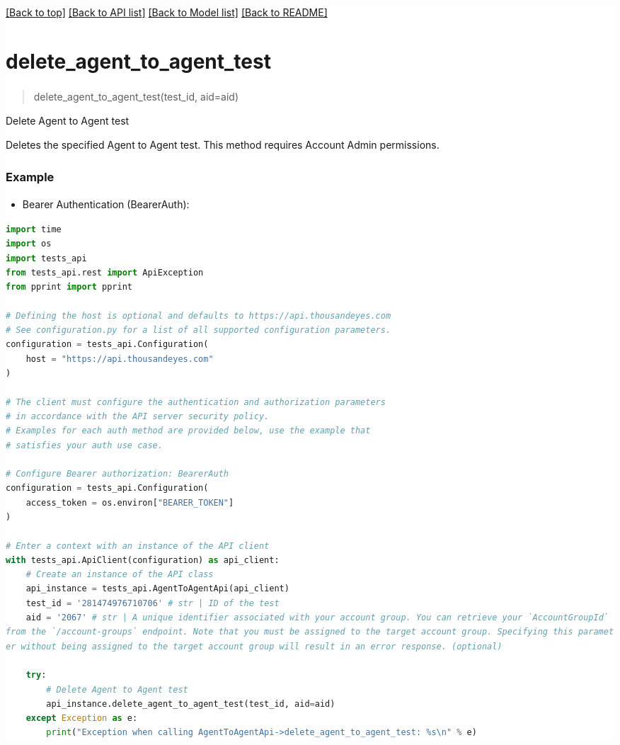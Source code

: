 [[Back to top]](#) [[Back to API list]](../README.md#documentation-for-api-endpoints) [[Back to Model list]](../README.md#documentation-for-models) [[Back to README]](../README.md)

# **delete_agent_to_agent_test**
> delete_agent_to_agent_test(test_id, aid=aid)

Delete Agent to Agent test

Deletes the specified Agent to Agent test. This method requires Account Admin permissions.

### Example

* Bearer Authentication (BearerAuth):
```python
import time
import os
import tests_api
from tests_api.rest import ApiException
from pprint import pprint

# Defining the host is optional and defaults to https://api.thousandeyes.com
# See configuration.py for a list of all supported configuration parameters.
configuration = tests_api.Configuration(
    host = "https://api.thousandeyes.com"
)

# The client must configure the authentication and authorization parameters
# in accordance with the API server security policy.
# Examples for each auth method are provided below, use the example that
# satisfies your auth use case.

# Configure Bearer authorization: BearerAuth
configuration = tests_api.Configuration(
    access_token = os.environ["BEARER_TOKEN"]
)

# Enter a context with an instance of the API client
with tests_api.ApiClient(configuration) as api_client:
    # Create an instance of the API class
    api_instance = tests_api.AgentToAgentApi(api_client)
    test_id = '281474976710706' # str | ID of the test
    aid = '2067' # str | A unique identifier associated with your account group. You can retrieve your `AccountGroupId` from the `/account-groups` endpoint. Note that you must be assigned to the target account group. Specifying this parameter without being assigned to the target account group will result in an error response. (optional)

    try:
        # Delete Agent to Agent test
        api_instance.delete_agent_to_agent_test(test_id, aid=aid)
    except Exception as e:
        print("Exception when calling AgentToAgentApi->delete_agent_to_agent_test: %s\n" % e)
```
